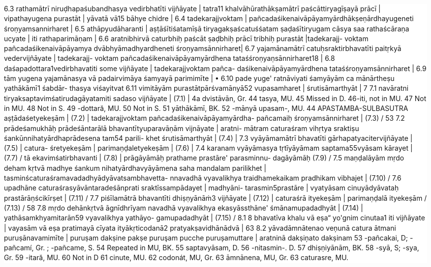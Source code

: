 6.3 rathamātrī niruḍhapaśubandhasya vedirbhatīti vijñāyate | tatra11 khalvāhūrathākṣamātrī paścāttiryagīṣayā prācī | vipathayugena purastāt | yāvatā vā15 bāhye chidre |
6.4 tadekarajjvoktam | pañcadaśikenaivāpāyamyārdhākṣeṇārdhayugeneti śroṇyamsannirharet |
6.5 athāpyudāharanti | aṣṭāśītiśatamīṣā tiryagakṣaścatuśśatam ṣaḍaśītiryugam cāsya saa rathaścāraṇa ucyate | iti rathaparimāṇam |
6.6 aratnibhirvā caturbhiḥ paścāt ṣaḍbhiḥ prācī tribhiḥ purastāt |tadekarajj- voktam pañcadaśikenaivāpāyamya dvābhyāmadhyardheneti śroṇyamsānnirharet| 6.7 yajamānamātrī catuḥsraktirbhavatīti paitṛkyā vedervijñāyate | tadekarajj- voktam pañcadaśikenaivāpāyamyārdhena tataśśroṇyaṇsānnirharet18 |
6.8 daśapadottara1vedirbhavatiti some vijñāyate | tadekarajjvoktam pañca- daśikenaivāpāyamyārdhena tataśśroṇyamsānnirharet |
6.9 tām yugena yajamānasya vā padairvimāya śamyayā parimimīte |
•
6.10 pade yuge' ratnāviyati śamyāyām ca mānārtheṣu yathākāmī1 śabdār- thasya viśayitvat
6.11 vimitāyām purastātpārśvamānyā52 vupasamharet | śrutisāmarthyāt |
7
7.1 navāratni tiryaksaptavimśatirudagāyatamiti sadaso vijñāyate | (7.1) |
4a dvistāvān, Gr.
44 tasya, MU.
45 Missed in D.
46-iti, not in MU.
47 Not in MU.
48 Not in S.
49 -dottară, MU.
50 Not in S.
51 yāthākāmī, BK.
52 -mānyā upasam-, MU.
44
APASTAMBA-SULBASUTRA
aṣṭādaśetyekeṣām | (7.2) | tadekarajjvoktam pañcadaśikenaivāpāyamyārdha- pañcamaiḥ śroṇyamsānnirharet | (7.3) /
53
7.2 prādeśamukhāḥ prādeśāntarālā bhavantītyuparavāṇām vijnāyate | aratni- mātram caturaśram vihṛtya sraktiṣu śankūnnihatyārdhaprādesena tam54 parili- khet śrutisāmarthyāt | (7.4) |
7.3 vyāyāmamātrī bhavatīti gārhapatyacitervijñāyate | (7.5) | catura- śretyekeṣām | parimaṇḍaletyekeṣām | (7.6) |
7.4 karanam vyāyāmasya tṛtīyāyāmam saptama55vyāsam kārayet | (7.7) / tā ekavimśatirbhavanti | (7.8) | prāgāyāmāḥ prathame prastāre' parasminnu- dagāyāmāḥ (7.9) /
7.5 maṇḍalāyām mṛdo deham kṛtvā madhye śankum nihatyārdhavyāyāmena saha mandalam parilikhet | tasminścaturaśramavadadhyādyāvatsambhavetta- nnavadhā vyavalikhya traidhamekaikam pradhikam vibhajet | (7.10) / 7.6 upadhāne caturaśrasyāvāntaradeśānprati sraktīssampādayet | madhyāni- tarasmin5prastāre | vyatyāsam cinuyādyāvataḥ prastārāṇścikīrṣet | (7.11) / 7.7 piśīlamātrā bhavantīti dhiṣṇyānāṁ3 vijñāyate | (7.12) | caturaśrā ityekeṣām | parimaṇḍalā ityekeṣām / (7.13) /
58
7.8 mṛdo dehānkṛtvā āgnīdhrīyam navadhā vyavalikhya ekasyāssthāne' śmānamupadadhyāt | (7.14) | yathāsamkhyamitarān59 vyavalikhya yathāyo- gamupadadhyāt | (7.15) /
8.1
8
bhavatīva khalu vā eṣa“ yo'gnim cinutaa1 iti vijñāyate | vayasām vā eṣa pratimayā cīyata ityākṛticodanā2 pratyakṣavidhānādvā |
63
8.2 yāvadāmnātenao veņunā catura ātmani puruṣānavamimīte | puruṣam dakṣine pakṣe puruşam pucche purușamuttare | aratninā dakṣiņato dakṣinam
53 -pañcakai, D; -pañcamí, Gr. ; -pañcame, S.
54 Repeated in MU, BK.
55 saptavyāsam, D.
56 -nitasmin-. D.
57 dhiṣṇiyānām, BK.
58 -syā, S; -sya, Gr.
59 -itară, MU.
60 Not in D
61 cinute, MU.
62 codonát, MU, Gr.
63 āmnānena, MU, Gr.
63 caturasre, MU.